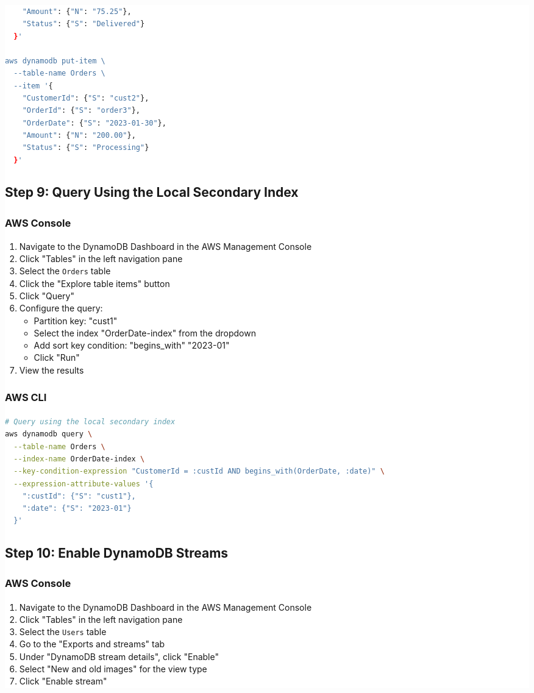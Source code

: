 ```bash
    "Amount": {"N": "75.25"},
    "Status": {"S": "Delivered"}
  }'

aws dynamodb put-item \
  --table-name Orders \
  --item '{
    "CustomerId": {"S": "cust2"},
    "OrderId": {"S": "order3"},
    "OrderDate": {"S": "2023-01-30"},
    "Amount": {"N": "200.00"},
    "Status": {"S": "Processing"}
  }'
```

## Step 9: Query Using the Local Secondary Index

### AWS Console

1. Navigate to the DynamoDB Dashboard in the AWS Management Console
2. Click "Tables" in the left navigation pane
3. Select the `Orders` table
4. Click the "Explore table items" button
5. Click "Query"
6. Configure the query:
   - Partition key: "cust1"
   - Select the index "OrderDate-index" from the dropdown
   - Add sort key condition: "begins_with" "2023-01"
   - Click "Run"
7. View the results

### AWS CLI

```bash
# Query using the local secondary index
aws dynamodb query \
  --table-name Orders \
  --index-name OrderDate-index \
  --key-condition-expression "CustomerId = :custId AND begins_with(OrderDate, :date)" \
  --expression-attribute-values '{
    ":custId": {"S": "cust1"},
    ":date": {"S": "2023-01"}
  }'
```

## Step 10: Enable DynamoDB Streams

### AWS Console

1. Navigate to the DynamoDB Dashboard in the AWS Management Console
2. Click "Tables" in the left navigation pane
3. Select the `Users` table
4. Go to the "Exports and streams" tab
5. Under "DynamoDB stream details", click "Enable"
6. Select "New and old images" for the view type
7. Click "Enable stream"
